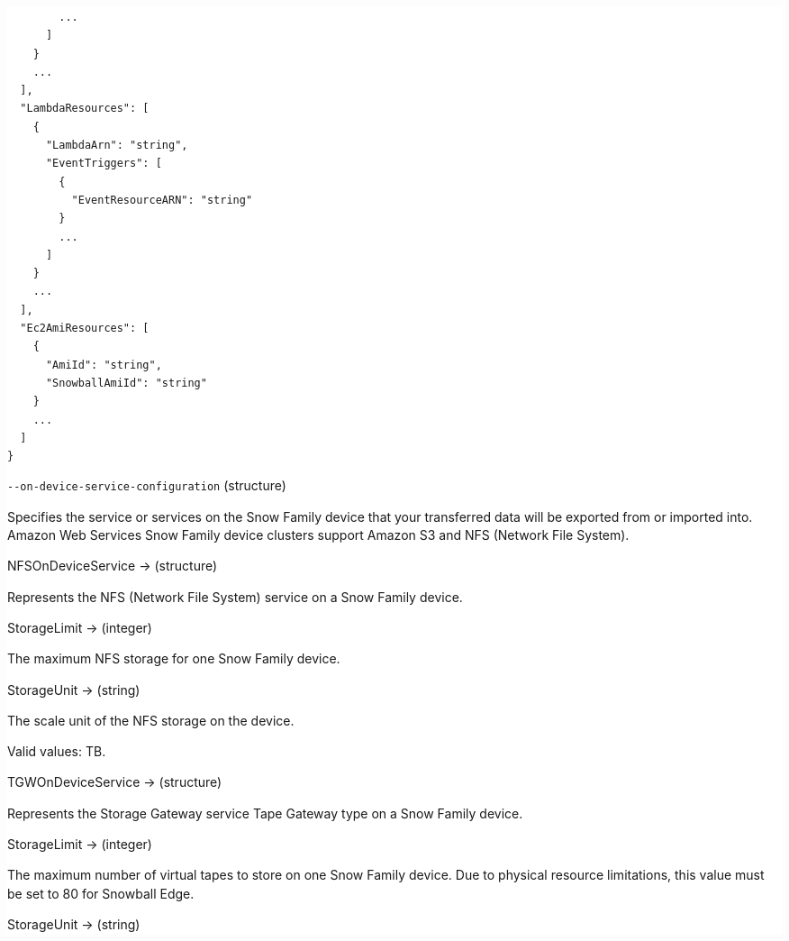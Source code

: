 ```
        ...
      ]
    }
    ...
  ],
  "LambdaResources": [
    {
      "LambdaArn": "string",
      "EventTriggers": [
        {
          "EventResourceARN": "string"
        }
        ...
      ]
    }
    ...
  ],
  "Ec2AmiResources": [
    {
      "AmiId": "string",
      "SnowballAmiId": "string"
    }
    ...
  ]
}
```

`--on-device-service-configuration` (structure)

Specifies the service or services on the Snow Family device that your transferred data will be exported from or imported into. Amazon Web Services Snow Family device clusters support Amazon S3 and NFS (Network File System).

NFSOnDeviceService -> (structure)

Represents the NFS (Network File System) service on a Snow Family device.

StorageLimit -> (integer)

The maximum NFS storage for one Snow Family device.

StorageUnit -> (string)

The scale unit of the NFS storage on the device.

Valid values: TB.

TGWOnDeviceService -> (structure)

Represents the Storage Gateway service Tape Gateway type on a Snow Family device.

StorageLimit -> (integer)

The maximum number of virtual tapes to store on one Snow Family device. Due to physical resource limitations, this value must be set to 80 for Snowball Edge.

StorageUnit -> (string)
